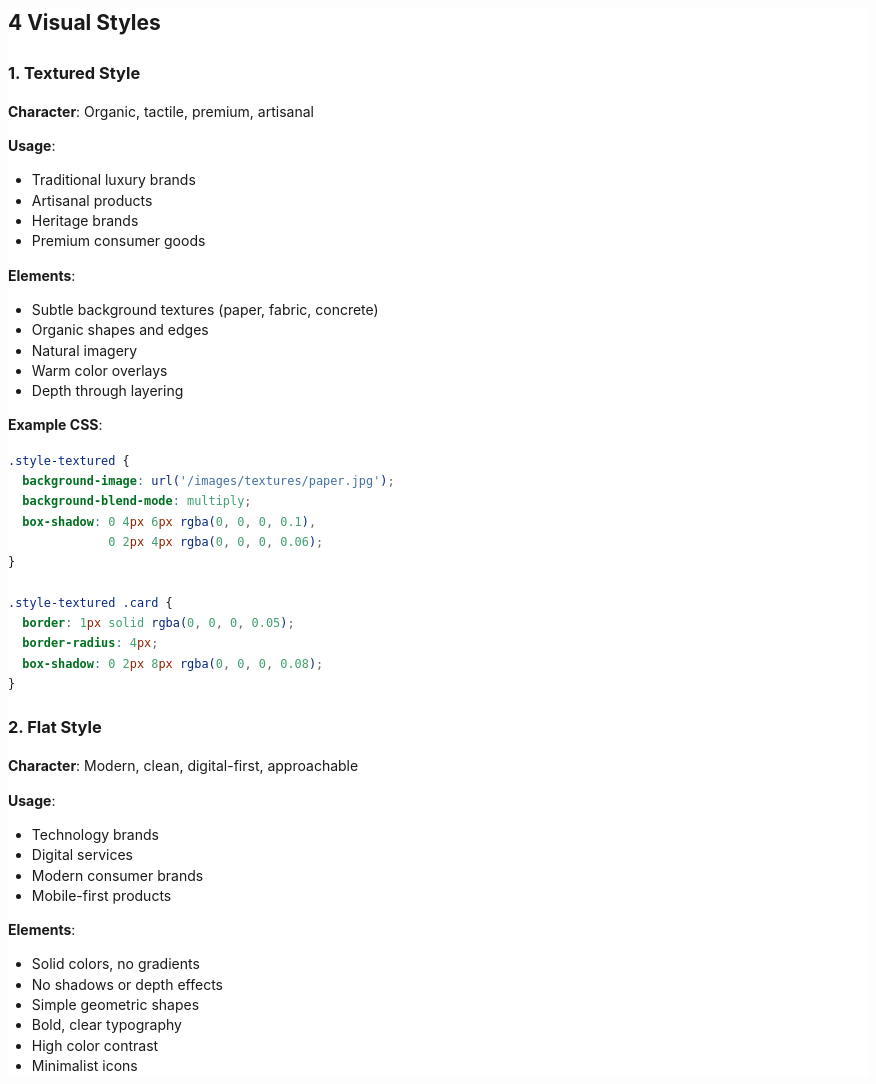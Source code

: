 ## 4 Visual Styles

### 1. Textured Style

**Character**: Organic, tactile, premium, artisanal

**Usage**:
- Traditional luxury brands
- Artisanal products
- Heritage brands
- Premium consumer goods

**Elements**:
- Subtle background textures (paper, fabric, concrete)
- Organic shapes and edges
- Natural imagery
- Warm color overlays
- Depth through layering

**Example CSS**:
```css
.style-textured {
  background-image: url('/images/textures/paper.jpg');
  background-blend-mode: multiply;
  box-shadow: 0 4px 6px rgba(0, 0, 0, 0.1),
              0 2px 4px rgba(0, 0, 0, 0.06);
}

.style-textured .card {
  border: 1px solid rgba(0, 0, 0, 0.05);
  border-radius: 4px;
  box-shadow: 0 2px 8px rgba(0, 0, 0, 0.08);
}
```

### 2. Flat Style

**Character**: Modern, clean, digital-first, approachable

**Usage**:
- Technology brands
- Digital services
- Modern consumer brands
- Mobile-first products

**Elements**:
- Solid colors, no gradients
- No shadows or depth effects
- Simple geometric shapes
- Bold, clear typography
- High color contrast
- Minimalist icons
